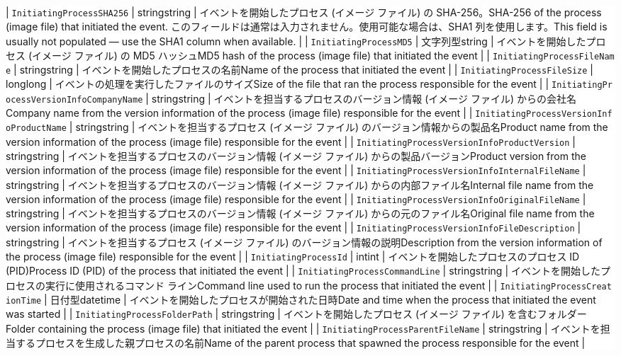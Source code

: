| `InitiatingProcessSHA256` | <span data-ttu-id="0d2d3-142">string</span><span class="sxs-lookup"><span data-stu-id="0d2d3-142">string</span></span> | <span data-ttu-id="0d2d3-143">イベントを開始したプロセス (イメージ ファイル) の SHA-256。</span><span class="sxs-lookup"><span data-stu-id="0d2d3-143">SHA-256 of the process (image file) that initiated the event.</span></span> <span data-ttu-id="0d2d3-144">このフィールドは通常は入力されません。使用可能な場合は、SHA1 列を使用します。</span><span class="sxs-lookup"><span data-stu-id="0d2d3-144">This field is usually not populated — use the SHA1 column when available.</span></span> |
| `InitiatingProcessMD5` | <span data-ttu-id="0d2d3-145">文字列型</span><span class="sxs-lookup"><span data-stu-id="0d2d3-145">string</span></span> | <span data-ttu-id="0d2d3-146">イベントを開始したプロセス (イメージ ファイル) の MD5 ハッシュ</span><span class="sxs-lookup"><span data-stu-id="0d2d3-146">MD5 hash of the process (image file) that initiated the event</span></span> |
| `InitiatingProcessFileName` | <span data-ttu-id="0d2d3-147">string</span><span class="sxs-lookup"><span data-stu-id="0d2d3-147">string</span></span> | <span data-ttu-id="0d2d3-148">イベントを開始したプロセスの名前</span><span class="sxs-lookup"><span data-stu-id="0d2d3-148">Name of the process that initiated the event</span></span> |
| `InitiatingProcessFileSize` | <span data-ttu-id="0d2d3-149">long</span><span class="sxs-lookup"><span data-stu-id="0d2d3-149">long</span></span> | <span data-ttu-id="0d2d3-150">イベントの処理を実行したファイルのサイズ</span><span class="sxs-lookup"><span data-stu-id="0d2d3-150">Size of the file that ran the process responsible for the event</span></span> |
| `InitiatingProcessVersionInfoCompanyName` | <span data-ttu-id="0d2d3-151">string</span><span class="sxs-lookup"><span data-stu-id="0d2d3-151">string</span></span> | <span data-ttu-id="0d2d3-152">イベントを担当するプロセスのバージョン情報 (イメージ ファイル) からの会社名</span><span class="sxs-lookup"><span data-stu-id="0d2d3-152">Company name from the version information of the process (image file) responsible for the event</span></span> |
| `InitiatingProcessVersionInfoProductName` | <span data-ttu-id="0d2d3-153">string</span><span class="sxs-lookup"><span data-stu-id="0d2d3-153">string</span></span> | <span data-ttu-id="0d2d3-154">イベントを担当するプロセス (イメージ ファイル) のバージョン情報からの製品名</span><span class="sxs-lookup"><span data-stu-id="0d2d3-154">Product name from the version information of the process (image file) responsible for the event</span></span> |
| `InitiatingProcessVersionInfoProductVersion` | <span data-ttu-id="0d2d3-155">string</span><span class="sxs-lookup"><span data-stu-id="0d2d3-155">string</span></span> | <span data-ttu-id="0d2d3-156">イベントを担当するプロセスのバージョン情報 (イメージ ファイル) からの製品バージョン</span><span class="sxs-lookup"><span data-stu-id="0d2d3-156">Product version from the version information of the process (image file) responsible for the event</span></span> |
| `InitiatingProcessVersionInfoInternalFileName` | <span data-ttu-id="0d2d3-157">string</span><span class="sxs-lookup"><span data-stu-id="0d2d3-157">string</span></span> | <span data-ttu-id="0d2d3-158">イベントを担当するプロセスのバージョン情報 (イメージ ファイル) からの内部ファイル名</span><span class="sxs-lookup"><span data-stu-id="0d2d3-158">Internal file name from the version information of the process (image file) responsible for the event</span></span> |
| `InitiatingProcessVersionInfoOriginalFileName` | <span data-ttu-id="0d2d3-159">string</span><span class="sxs-lookup"><span data-stu-id="0d2d3-159">string</span></span> | <span data-ttu-id="0d2d3-160">イベントを担当するプロセスのバージョン情報 (イメージ ファイル) からの元のファイル名</span><span class="sxs-lookup"><span data-stu-id="0d2d3-160">Original file name from the version information of the process (image file) responsible for the event</span></span> |
| `InitiatingProcessVersionInfoFileDescription` | <span data-ttu-id="0d2d3-161">string</span><span class="sxs-lookup"><span data-stu-id="0d2d3-161">string</span></span> | <span data-ttu-id="0d2d3-162">イベントを担当するプロセス (イメージ ファイル) のバージョン情報の説明</span><span class="sxs-lookup"><span data-stu-id="0d2d3-162">Description from the version information of the process (image file) responsible for the event</span></span> |
| `InitiatingProcessId` | <span data-ttu-id="0d2d3-163">int</span><span class="sxs-lookup"><span data-stu-id="0d2d3-163">int</span></span> | <span data-ttu-id="0d2d3-164">イベントを開始したプロセスのプロセス ID (PID)</span><span class="sxs-lookup"><span data-stu-id="0d2d3-164">Process ID (PID) of the process that initiated the event</span></span> |
| `InitiatingProcessCommandLine` | <span data-ttu-id="0d2d3-165">string</span><span class="sxs-lookup"><span data-stu-id="0d2d3-165">string</span></span> | <span data-ttu-id="0d2d3-166">イベントを開始したプロセスの実行に使用されるコマンド ライン</span><span class="sxs-lookup"><span data-stu-id="0d2d3-166">Command line used to run the process that initiated the event</span></span> |
| `InitiatingProcessCreationTime` | <span data-ttu-id="0d2d3-167">日付型</span><span class="sxs-lookup"><span data-stu-id="0d2d3-167">datetime</span></span> | <span data-ttu-id="0d2d3-168">イベントを開始したプロセスが開始された日時</span><span class="sxs-lookup"><span data-stu-id="0d2d3-168">Date and time when the process that initiated the event was started</span></span> |
| `InitiatingProcessFolderPath` | <span data-ttu-id="0d2d3-169">string</span><span class="sxs-lookup"><span data-stu-id="0d2d3-169">string</span></span> | <span data-ttu-id="0d2d3-170">イベントを開始したプロセス (イメージ ファイル) を含むフォルダー</span><span class="sxs-lookup"><span data-stu-id="0d2d3-170">Folder containing the process (image file) that initiated the event</span></span> |
| `InitiatingProcessParentFileName` | <span data-ttu-id="0d2d3-171">string</span><span class="sxs-lookup"><span data-stu-id="0d2d3-171">string</span></span> | <span data-ttu-id="0d2d3-172">イベントを担当するプロセスを生成した親プロセスの名前</span><span class="sxs-lookup"><span data-stu-id="0d2d3-172">Name of the parent process that spawned the process responsible for the event</span></span> |